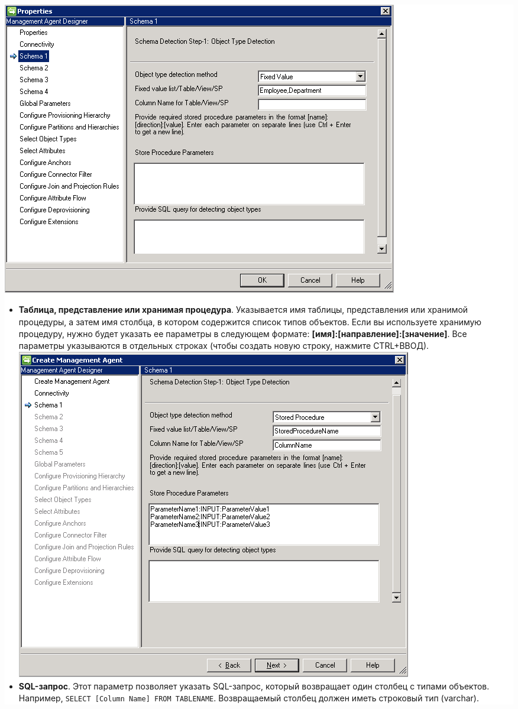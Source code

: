 ![schema1b](./media/active-directory-aadconnectsync-connector-genericsql/schema1b.png)
- **Таблица, представление или хранимая процедура**. Указывается имя таблицы, представления или хранимой процедуры, а затем имя столбца, в котором содержится список типов объектов. Если вы используете хранимую процедуру, нужно будет указать ее параметры в следующем формате: **[имя]:[направление]:[значение]**. Все параметры указываются в отдельных строках (чтобы создать новую строку, нажмите CTRL+ВВОД).  
![schema1c](./media/active-directory-aadconnectsync-connector-genericsql/schema1c.png)
- **SQL-запрос**. Этот параметр позволяет указать SQL-запрос, который возвращает один столбец с типами объектов. Например, `SELECT [Column Name] FROM TABLENAME`. Возвращаемый столбец должен иметь строковый тип (varchar).
